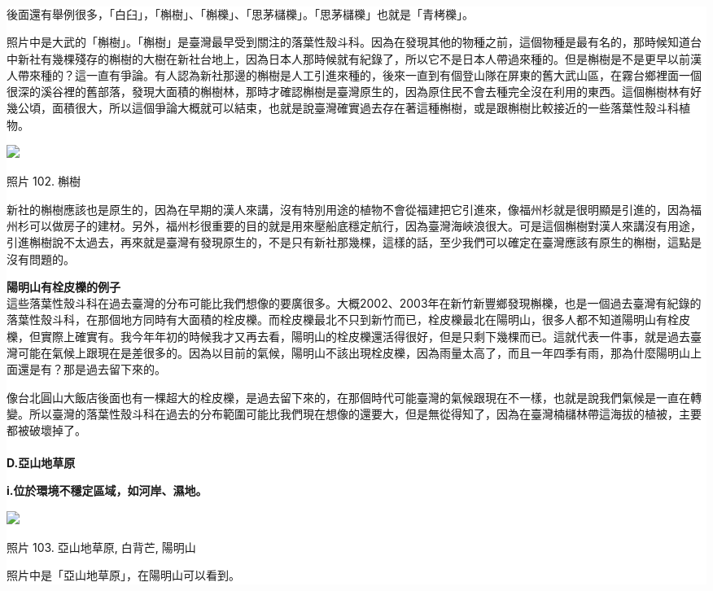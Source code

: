 後面還有舉例很多，「白臼」，「槲樹」、「槲櫟」、「思茅櫧櫟」。「思茅櫧櫟」也就是「青栲櫟」。

照片中是大武的「槲樹」。「槲樹」是臺灣最早受到關注的落葉性殼斗科。因為在發現其他的物種之前，這個物種是最有名的，那時候知道台中新社有幾棵殘存的槲樹的大樹在新社台地上，因為日本人那時候就有紀錄了，所以它不是日本人帶過來種的。但是槲樹是不是更早以前漢人帶來種的？這一直有爭論。有人認為新社那邊的槲樹是人工引進來種的，後來一直到有個登山隊在屏東的舊大武山區，在霧台鄉裡面一個很深的溪谷裡的舊部落，發現大面積的槲樹林，那時才確認槲樹是臺灣原生的，因為原住民不會去種完全沒在利用的東西。這個槲樹林有好幾公頃，面積很大，所以這個爭論大概就可以結束，也就是說臺灣確實過去存在著這種槲樹，或是跟槲樹比較接近的一些落葉性殼斗科植物。

![](https://www.reforestation.tw/wp-content/uploads/2022/11/投影片52.jpg)

照片 102. 槲樹

新社的槲樹應該也是原生的，因為在早期的漢人來講，沒有特別用途的植物不會從福建把它引進來，像福州杉就是很明顯是引進的，因為福州杉可以做房子的建材。另外，福州杉很重要的目的就是用來壓船底穩定航行，因為臺灣海峽浪很大。可是這個槲樹對漢人來講沒有用途，引進槲樹說不太過去，再來就是臺灣有發現原生的，不是只有新社那幾棵，這樣的話，至少我們可以確定在臺灣應該有原生的槲樹，這點是沒有問題的。

**陽明山有栓皮櫟的例子**  
這些落葉性殼斗科在過去臺灣的分布可能比我們想像的要廣很多。大概2002、2003年在新竹新豐鄉發現槲櫟，也是一個過去臺灣有紀錄的落葉性殼斗科，在那個地方同時有大面積的栓皮櫟。而栓皮櫟最北不只到新竹而已，栓皮櫟最北在陽明山，很多人都不知道陽明山有栓皮櫟，但實際上確實有。我今年年初的時候我才又再去看，陽明山的栓皮櫟還活得很好，但是只剩下幾棵而已。這就代表一件事，就是過去臺灣可能在氣候上跟現在是差很多的。因為以目前的氣候，陽明山不該出現栓皮櫟，因為雨量太高了，而且一年四季有雨，那為什麼陽明山上面還是有？那是過去留下來的。  
  
像台北圓山大飯店後面也有一棵超大的栓皮櫟，是過去留下來的，在那個時代可能臺灣的氣候跟現在不一樣，也就是說我們氣候是一直在轉變。所以臺灣的落葉性殼斗科在過去的分布範圍可能比我們現在想像的還要大，但是無從得知了，因為在臺灣楠櫧林帶這海拔的植被，主要都被破壞掉了。

####   
  
**D.亞山地草原**

**i.位於環境不穩定區域，如河岸、濕地。**

![](https://www.reforestation.tw/wp-content/uploads/2022/11/投影片53.jpg)

照片 103. 亞山地草原, 白背芒, 陽明山

照片中是「亞山地草原」，在陽明山可以看到。  
  
